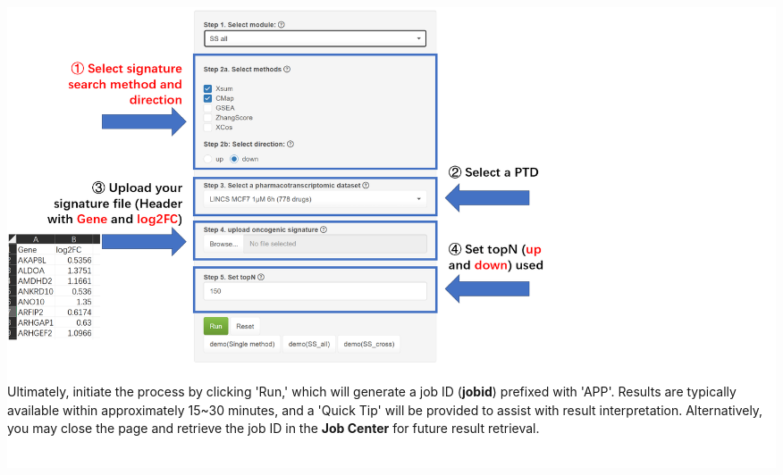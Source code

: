 <img src="imgsm4.png" width = "70%" height = "70%" />
</div>

Ultimately, initiate the process by clicking 'Run,' which will generate a job ID (**jobid**) prefixed with 'APP'. Results are typically available within approximately 15~30 minutes, and a 'Quick Tip' will be provided to assist with result interpretation. Alternatively, you may close the page and retrieve the job ID in the **Job Center**  for future result retrieval.   

<div style="padding: 10px; text-align: center;">
